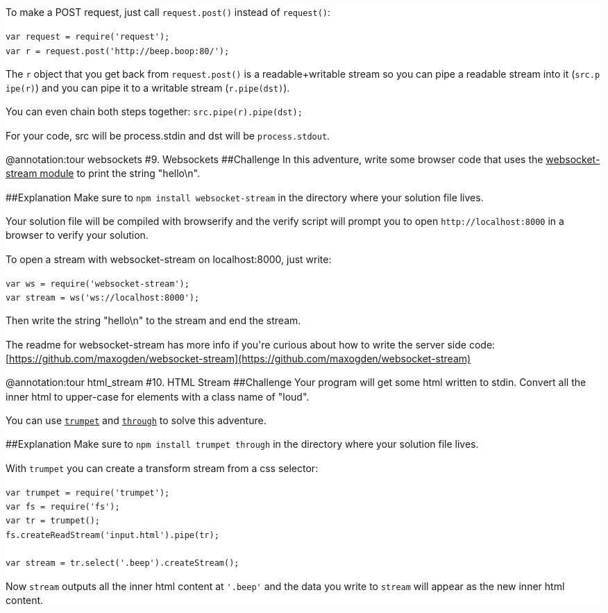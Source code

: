 To make a POST request, just call `request.post()` instead of `request()`:

    var request = require('request');
    var r = request.post('http://beep.boop:80/');
    
The `r` object that you get back from `request.post()` is a readable+writable stream so you can pipe a readable stream into it (`src.pipe(r)`) and you can pipe it to a writable stream (`r.pipe(dst)`).

You can even chain both steps together: `src.pipe(r).pipe(dst);`

For your code, src will be process.stdin and dst will be `process.stdout`.


@annotation:tour websockets
#9. Websockets
##Challenge
In this adventure, write some browser code that uses the [websocket-stream module](https://npmjs.org/package/websocket-stream) to print the string "hello\n".

##Explanation
Make sure to `npm install websocket-stream` in the directory where your solution file lives.

Your solution file will be compiled with browserify and the verify script will prompt you to open `http://localhost:8000` in a browser to verify your solution.

To open a stream with websocket-stream on localhost:8000, just write:

    var ws = require('websocket-stream');
    var stream = ws('ws://localhost:8000');
   
Then write the string "hello\n" to the stream and end the stream.

The readme for websocket-stream has more info if you're curious about how to write the server side code: [https://github.com/maxogden/websocket-stream](https://github.com/maxogden/websocket-stream)


@annotation:tour html_stream
#10. HTML Stream
##Challenge
Your program will get some html written to stdin. Convert all the inner html to upper-case for elements with a class name of "loud".

You can use [`trumpet`](https://npmjs.org/package/trumpet) and [`through`](https://npmjs.org/package/through) to solve this adventure.

##Explanation
Make sure to `npm install trumpet through` in the directory where your solution file lives.

With `trumpet` you can create a transform stream from a css selector:

    var trumpet = require('trumpet');
    var fs = require('fs');
    var tr = trumpet();
    fs.createReadStream('input.html').pipe(tr);
    
    var stream = tr.select('.beep').createStream();

Now `stream` outputs all the inner html content at `'.beep'` and the data you write to `stream` will appear as the new inner html content.
